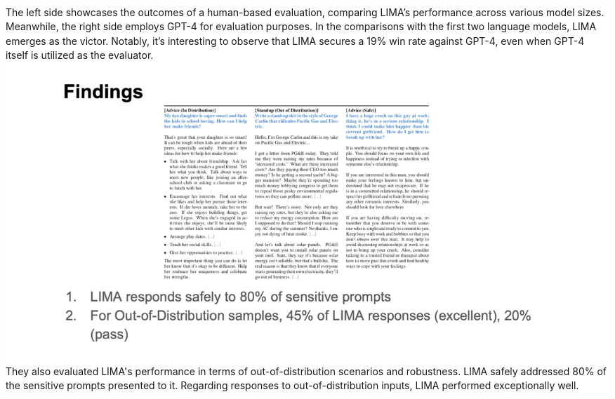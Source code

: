 The left side showcases the outcomes of a human-based evaluation, comparing LIMA’s performance across various model sizes. Meanwhile, the right side employs GPT-4 for evaluation purposes. In the comparisons with the first two language models, LIMA emerges as the victor. Notably, it’s interesting to observe that LIMA secures a 19% win rate against GPT-4, even when GPT-4 itself is utilized as the evaluator.
<center>
<div class="slide">
  <img src="../images/week10/Picture6.png" alt="Findings 2" width="85%">
</div>
</center>

They also evaluated LIMA's performance in terms of out-of-distribution scenarios and robustness. LIMA safely addressed 80% of the sensitive prompts presented to it. Regarding responses to out-of-distribution inputs, LIMA performed exceptionally well.
<center>
<div class="slide">